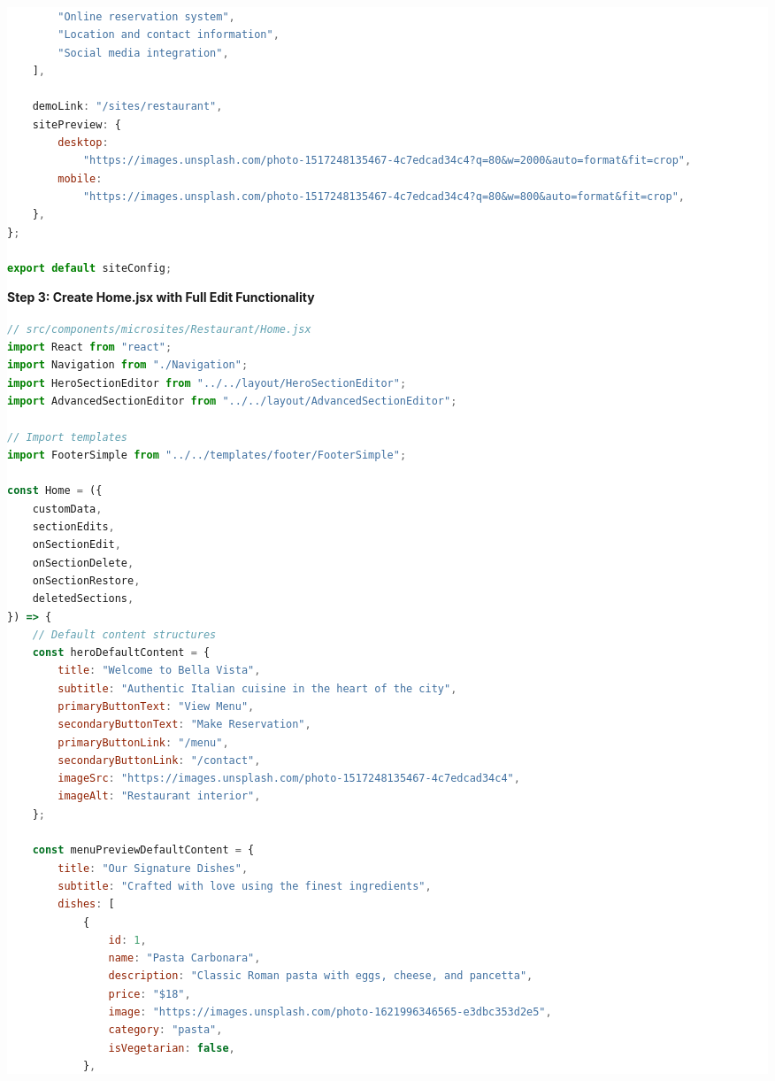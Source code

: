 ```javascript
		"Online reservation system",
		"Location and contact information",
		"Social media integration",
	],

	demoLink: "/sites/restaurant",
	sitePreview: {
		desktop:
			"https://images.unsplash.com/photo-1517248135467-4c7edcad34c4?q=80&w=2000&auto=format&fit=crop",
		mobile:
			"https://images.unsplash.com/photo-1517248135467-4c7edcad34c4?q=80&w=800&auto=format&fit=crop",
	},
};

export default siteConfig;
```

**Step 3: Create Home.jsx with Full Edit Functionality**

```jsx
// src/components/microsites/Restaurant/Home.jsx
import React from "react";
import Navigation from "./Navigation";
import HeroSectionEditor from "../../layout/HeroSectionEditor";
import AdvancedSectionEditor from "../../layout/AdvancedSectionEditor";

// Import templates
import FooterSimple from "../../templates/footer/FooterSimple";

const Home = ({
	customData,
	sectionEdits,
	onSectionEdit,
	onSectionDelete,
	onSectionRestore,
	deletedSections,
}) => {
	// Default content structures
	const heroDefaultContent = {
		title: "Welcome to Bella Vista",
		subtitle: "Authentic Italian cuisine in the heart of the city",
		primaryButtonText: "View Menu",
		secondaryButtonText: "Make Reservation",
		primaryButtonLink: "/menu",
		secondaryButtonLink: "/contact",
		imageSrc: "https://images.unsplash.com/photo-1517248135467-4c7edcad34c4",
		imageAlt: "Restaurant interior",
	};

	const menuPreviewDefaultContent = {
		title: "Our Signature Dishes",
		subtitle: "Crafted with love using the finest ingredients",
		dishes: [
			{
				id: 1,
				name: "Pasta Carbonara",
				description: "Classic Roman pasta with eggs, cheese, and pancetta",
				price: "$18",
				image: "https://images.unsplash.com/photo-1621996346565-e3dbc353d2e5",
				category: "pasta",
				isVegetarian: false,
			},
```